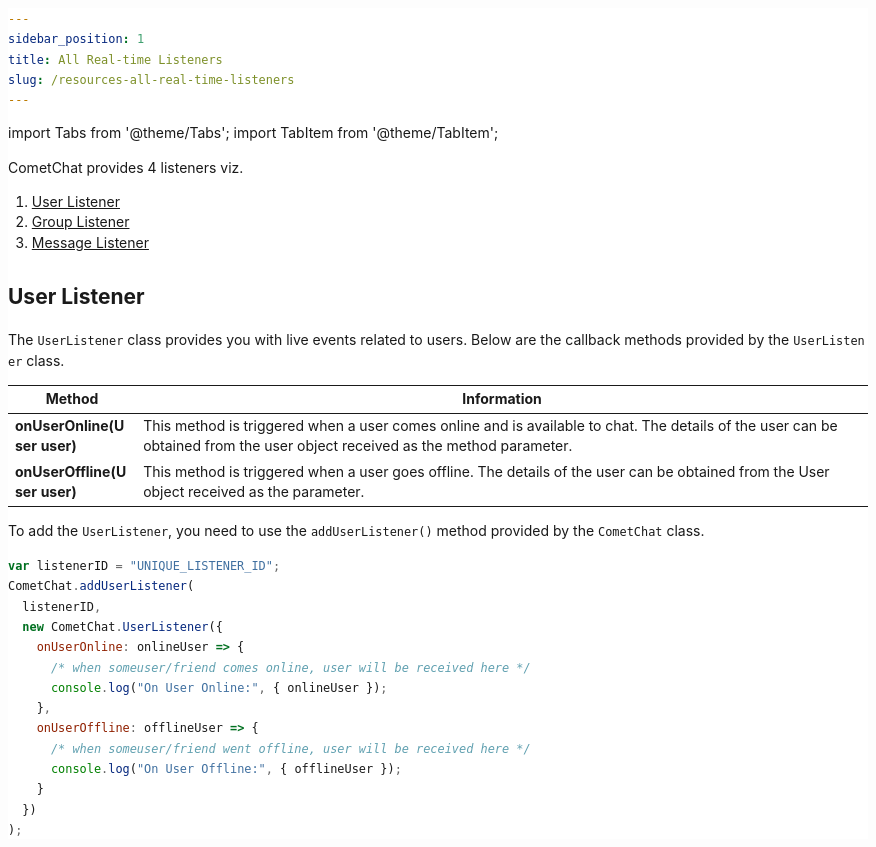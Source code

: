 ```yaml
---
sidebar_position: 1
title: All Real-time Listeners
slug: /resources-all-real-time-listeners
---
```


import Tabs from '@theme/Tabs';
import TabItem from '@theme/TabItem';


CometChat provides 4 listeners viz.

1. [User Listener](./resources-all-real-time-listeners#user-listener)
2. [Group Listener](./resources-all-real-time-listeners#group-listener)
3. [Message Listener](./resources-all-real-time-listeners#message-listener)

## User Listener

The `UserListener` class provides you with live events related to users. Below are the callback methods provided by the `UserListener` class.

| Method | Information | 
| ---- | ---- | 
| **onUserOnline(User user)** | This method is triggered when a user comes online and is available to chat. The details of the user can be obtained from the user object received as the method parameter. | 
| **onUserOffline(User user)** | This method is triggered when a user goes offline. The details of the user can be obtained from the User object received as the parameter. | 


To add the `UserListener`, you need to use the `addUserListener()` method provided by the `CometChat` class.

<Tabs>
<TabItem value="1" label="Javascript">

```Javascript
var listenerID = "UNIQUE_LISTENER_ID";
CometChat.addUserListener(
  listenerID,
  new CometChat.UserListener({
    onUserOnline: onlineUser => {
      /* when someuser/friend comes online, user will be received here */
      console.log("On User Online:", { onlineUser });
    },
    onUserOffline: offlineUser => {
      /* when someuser/friend went offline, user will be received here */
      console.log("On User Offline:", { offlineUser });
    }
  })
);
```

</TabItem>
</Tabs>
